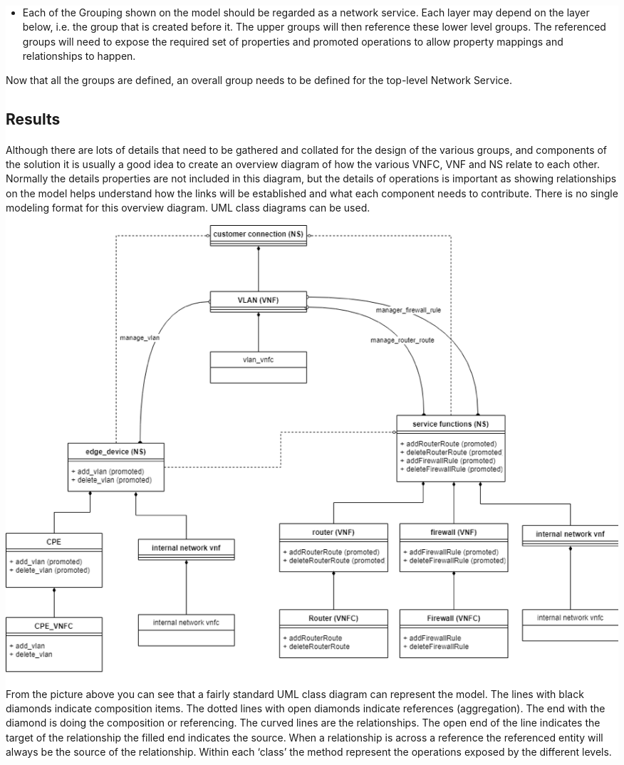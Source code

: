 * Each of the Grouping shown on the model should be regarded as a network service.  Each layer may depend on the layer below, i.e. the group that is created before it.  The upper groups will then reference these lower level groups.  The referenced groups will need to expose the required set of properties and promoted operations to allow property mappings and relationships to happen.

Now that all the groups are defined, an overall group needs to be defined for the top-level Network Service. 


## Results
Although there are lots of details that need to be gathered and collated for the design of the various groups, and components of the solution it is usually a good idea to create an overview diagram of how the various VNFC, VNF and NS relate to each other.  Normally the details properties are not included in this diagram, but the details of operations is important as showing relationships on the model helps understand how the links will be established and what each component needs to contribute.
There is no single modeling format for this overview diagram.  UML class diagrams can be used.

![Example Network Design model](/images/user-guides/network-service-design/develop-a-network-service-package/design-a-network-service/example-network-design.png "Example Network Design Model")

From the picture above you can see that a fairly standard UML class diagram can represent the model.  The lines with black diamonds indicate composition items.  The dotted lines with open diamonds indicate references (aggregation).  The end with the diamond is doing the composition or referencing.
The curved lines are the relationships.  The open end of the line indicates the target of the relationship the filled end indicates the source.  When a relationship is across a reference the referenced entity will always be the source of the relationship.
Within each ‘class’ the method represent the operations exposed by the different levels.  